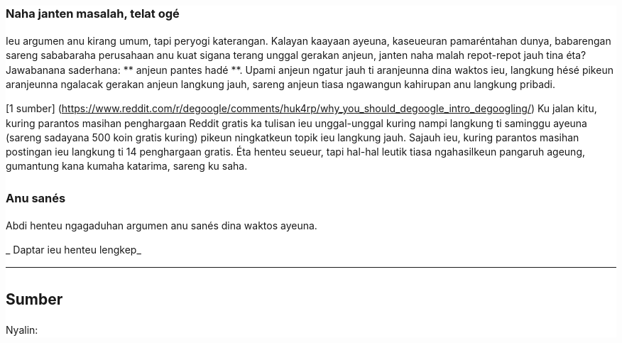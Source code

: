 ### Naha janten masalah, telat ogé

Ieu argumen anu kirang umum, tapi peryogi katerangan. Kalayan kaayaan ayeuna, kaseueuran pamaréntahan dunya, babarengan sareng sababaraha perusahaan anu kuat sigana terang unggal gerakan anjeun, janten naha malah repot-repot jauh tina éta? Jawabanana saderhana: ** anjeun pantes hadé **. Upami anjeun ngatur jauh ti aranjeunna dina waktos ieu, langkung hésé pikeun aranjeunna ngalacak gerakan anjeun langkung jauh, sareng anjeun tiasa ngawangun kahirupan anu langkung pribadi.

[1 sumber] (https://www.reddit.com/r/degoogle/comments/huk4rp/why_you_should_degoogle_intro_degoogling/) Ku jalan kitu, kuring parantos masihan penghargaan Reddit gratis ka tulisan ieu unggal-unggal kuring nampi langkung ti saminggu ayeuna (sareng sadayana 500 koin gratis kuring) pikeun ningkatkeun topik ieu langkung jauh. Sajauh ieu, kuring parantos masihan postingan ieu langkung ti 14 penghargaan gratis. Éta henteu seueur, tapi hal-hal leutik tiasa ngahasilkeun pangaruh ageung, gumantung kana kumaha katarima, sareng ku saha.

### Anu sanés

Abdi henteu ngagaduhan argumen anu sanés dina waktos ayeuna.

_ Daptar ieu henteu lengkep_

***

## Sumber

Nyalin:
